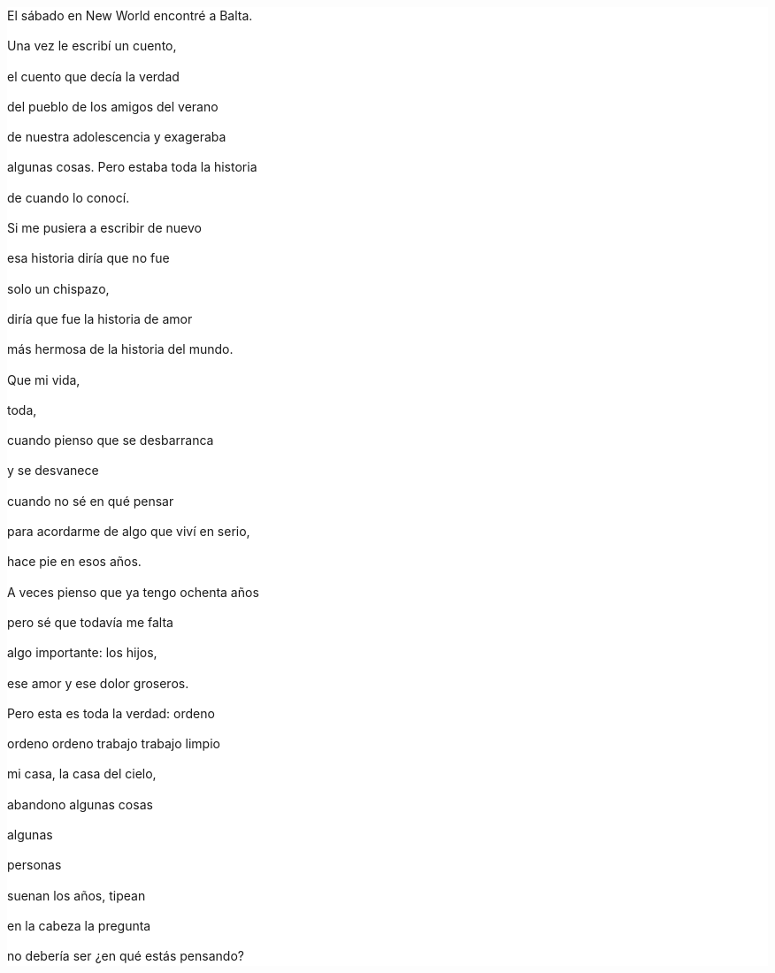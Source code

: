 El sábado en New World encontré a Balta.

Una vez le escribí un cuento,

el cuento que decía la verdad

del pueblo de los amigos del verano

de nuestra adolescencia y exageraba

algunas cosas. Pero estaba toda la historia

de cuando lo conocí.

Si me pusiera a escribir de nuevo

esa historia diría que no fue

solo un chispazo,

diría que fue la historia de amor

más hermosa de la historia del mundo.

Que mi vida,

toda,

cuando pienso que se desbarranca

y se desvanece

cuando no sé en qué pensar

para acordarme de algo que viví en serio,

hace pie en esos años.

  
  
A veces pienso que ya tengo ochenta años

pero sé que todavía me falta

algo importante: los hijos,

ese amor y ese dolor groseros.

  
  
Pero esta es toda la verdad: ordeno

ordeno ordeno trabajo trabajo limpio

mi casa, la casa del cielo,

abandono algunas cosas 

algunas

personas

suenan los años, tipean

en la cabeza la pregunta

no debería ser ¿en qué estás pensando?
